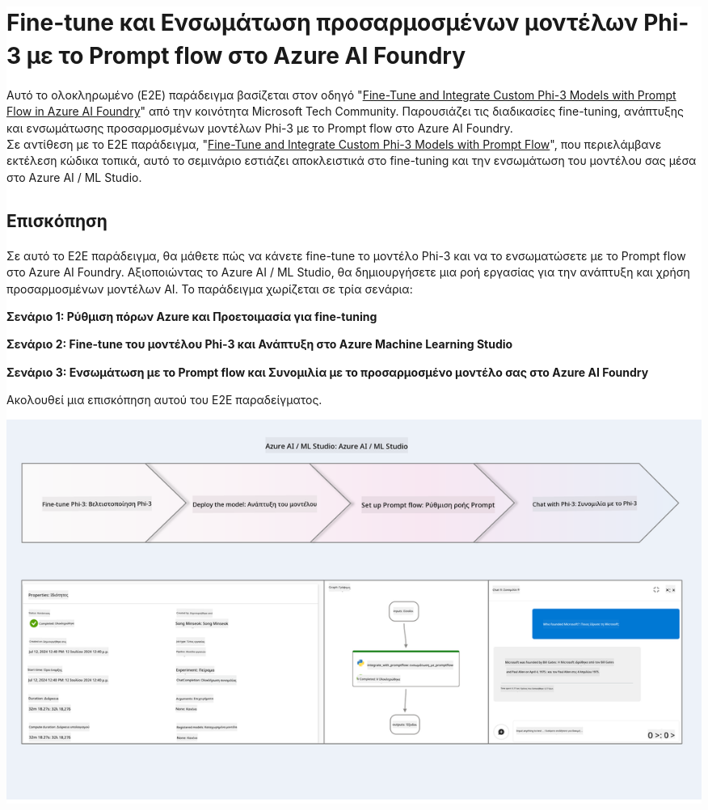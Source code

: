 
# Fine-tune και Ενσωμάτωση προσαρμοσμένων μοντέλων Phi-3 με το Prompt flow στο Azure AI Foundry

Αυτό το ολοκληρωμένο (E2E) παράδειγμα βασίζεται στον οδηγό "[Fine-Tune and Integrate Custom Phi-3 Models with Prompt Flow in Azure AI Foundry](https://techcommunity.microsoft.com/t5/educator-developer-blog/fine-tune-and-integrate-custom-phi-3-models-with-prompt-flow-in/ba-p/4191726?WT.mc_id=aiml-137032-kinfeylo)" από την κοινότητα Microsoft Tech Community. Παρουσιάζει τις διαδικασίες fine-tuning, ανάπτυξης και ενσωμάτωσης προσαρμοσμένων μοντέλων Phi-3 με το Prompt flow στο Azure AI Foundry.  
Σε αντίθεση με το E2E παράδειγμα, "[Fine-Tune and Integrate Custom Phi-3 Models with Prompt Flow](./E2E_Phi-3-FineTuning_PromptFlow_Integration.md)", που περιελάμβανε εκτέλεση κώδικα τοπικά, αυτό το σεμινάριο εστιάζει αποκλειστικά στο fine-tuning και την ενσωμάτωση του μοντέλου σας μέσα στο Azure AI / ML Studio.

## Επισκόπηση

Σε αυτό το E2E παράδειγμα, θα μάθετε πώς να κάνετε fine-tune το μοντέλο Phi-3 και να το ενσωματώσετε με το Prompt flow στο Azure AI Foundry. Αξιοποιώντας το Azure AI / ML Studio, θα δημιουργήσετε μια ροή εργασίας για την ανάπτυξη και χρήση προσαρμοσμένων μοντέλων AI. Το παράδειγμα χωρίζεται σε τρία σενάρια:

**Σενάριο 1: Ρύθμιση πόρων Azure και Προετοιμασία για fine-tuning**

**Σενάριο 2: Fine-tune του μοντέλου Phi-3 και Ανάπτυξη στο Azure Machine Learning Studio**

**Σενάριο 3: Ενσωμάτωση με το Prompt flow και Συνομιλία με το προσαρμοσμένο μοντέλο σας στο Azure AI Foundry**

Ακολουθεί μια επισκόπηση αυτού του E2E παραδείγματος.

![Phi-3-FineTuning_PromptFlow_Integration Overview.](../../../../../../translated_images/00-01-architecture.198ba0f1ae6d841a2ceacdc6401c688bdf100d874fe8d55169f7723ed024781e.el.png)
